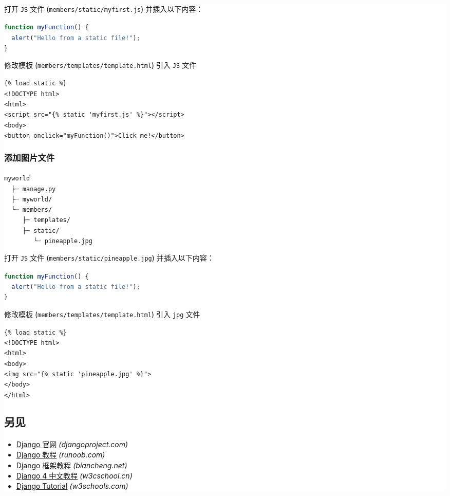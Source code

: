 打开 `JS` 文件 (`members/static/myfirst.js`) 并插入以下内容：

```js
function myFunction() {
  alert("Hello from a static file!");
}
```

修改模板 (`members/templates/template.html`) 引入 `JS` 文件

```django {1,4,6}
{% load static %}
<!DOCTYPE html>
<html>
<script src="{% static 'myfirst.js' %}"></script>
<body>
<button onclick="myFunction()">Click me!</button>
```


### 添加图片文件

```bash {7}
myworld
  ├┈ manage.py
  ├┈ myworld/
  ╰┈ members/
     ├┈ templates/
     ├┈ static/
        ╰┈ pineapple.jpg
```

打开 `JS` 文件 (`members/static/pineapple.jpg`) 并插入以下内容：

```js
function myFunction() {
  alert("Hello from a static file!");
}
```

修改模板 (`members/templates/template.html`) 引入 `jpg` 文件

```django {1,5}
{% load static %}
<!DOCTYPE html>
<html>
<body>
<img src="{% static 'pineapple.jpg' %}">
</body>
</html>
```


另见
----

- [Django 官网](https://www.djangoproject.com/) _(djangoproject.com)_
- [Django 教程](https://www.runoob.com/django/django-tutorial.html) _(runoob.com)_
- [Django 框架教程](http://c.biancheng.net/django/) _(biancheng.net)_
- [Django 4 中文教程](https://www.w3cschool.cn/django4/) _(w3cschool.cn)_
- [Django Tutorial](https://www.w3schools.com/django/index.php) _(w3schools.com)_
